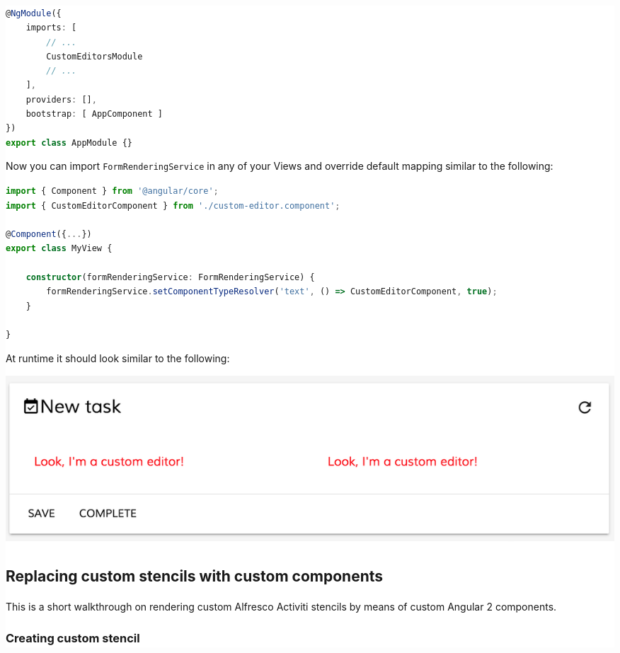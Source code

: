```ts
@NgModule({
    imports: [
        // ...
        CustomEditorsModule
        // ...
    ],
    providers: [],
    bootstrap: [ AppComponent ]
})
export class AppModule {}
```

Now you can import `FormRenderingService` in any of your Views and override default mapping similar to the following:

```ts
import { Component } from '@angular/core';
import { CustomEditorComponent } from './custom-editor.component';

@Component({...})
export class MyView {

    constructor(formRenderingService: FormRenderingService) {
        formRenderingService.setComponentTypeResolver('text', () => CustomEditorComponent, true);
    }

}
```

At runtime it should look similar to the following:

![custom text widget](assets/text-custom-widget.png)



## Replacing custom stencils with custom components

This is a short walkthrough on rendering custom Alfresco Activiti stencils by means of custom Angular 2 components.

### Creating custom stencil
